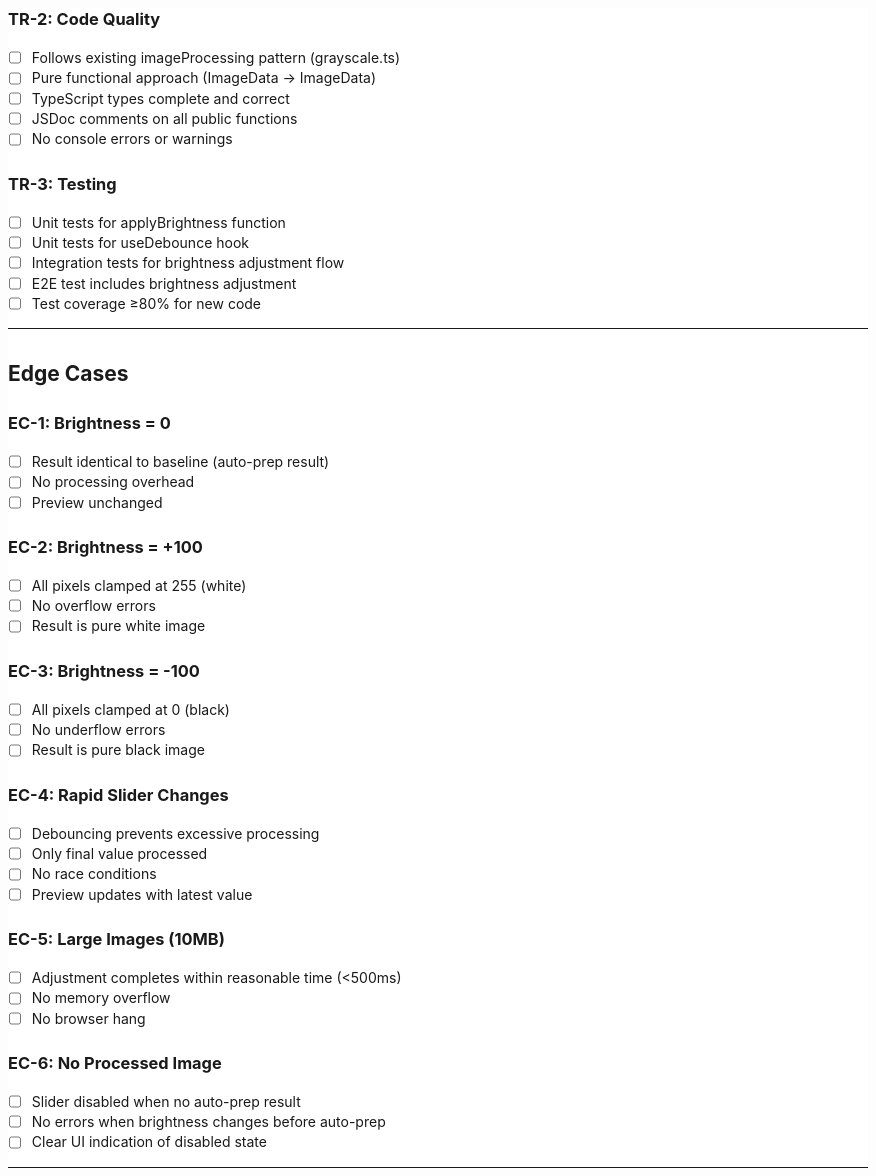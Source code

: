 ### TR-2: Code Quality
- [ ] Follows existing imageProcessing pattern (grayscale.ts)
- [ ] Pure functional approach (ImageData → ImageData)
- [ ] TypeScript types complete and correct
- [ ] JSDoc comments on all public functions
- [ ] No console errors or warnings

### TR-3: Testing
- [ ] Unit tests for applyBrightness function
- [ ] Unit tests for useDebounce hook
- [ ] Integration tests for brightness adjustment flow
- [ ] E2E test includes brightness adjustment
- [ ] Test coverage ≥80% for new code

---

## Edge Cases

### EC-1: Brightness = 0
- [ ] Result identical to baseline (auto-prep result)
- [ ] No processing overhead
- [ ] Preview unchanged

### EC-2: Brightness = +100
- [ ] All pixels clamped at 255 (white)
- [ ] No overflow errors
- [ ] Result is pure white image

### EC-3: Brightness = -100
- [ ] All pixels clamped at 0 (black)
- [ ] No underflow errors
- [ ] Result is pure black image

### EC-4: Rapid Slider Changes
- [ ] Debouncing prevents excessive processing
- [ ] Only final value processed
- [ ] No race conditions
- [ ] Preview updates with latest value

### EC-5: Large Images (10MB)
- [ ] Adjustment completes within reasonable time (<500ms)
- [ ] No memory overflow
- [ ] No browser hang

### EC-6: No Processed Image
- [ ] Slider disabled when no auto-prep result
- [ ] No errors when brightness changes before auto-prep
- [ ] Clear UI indication of disabled state

---